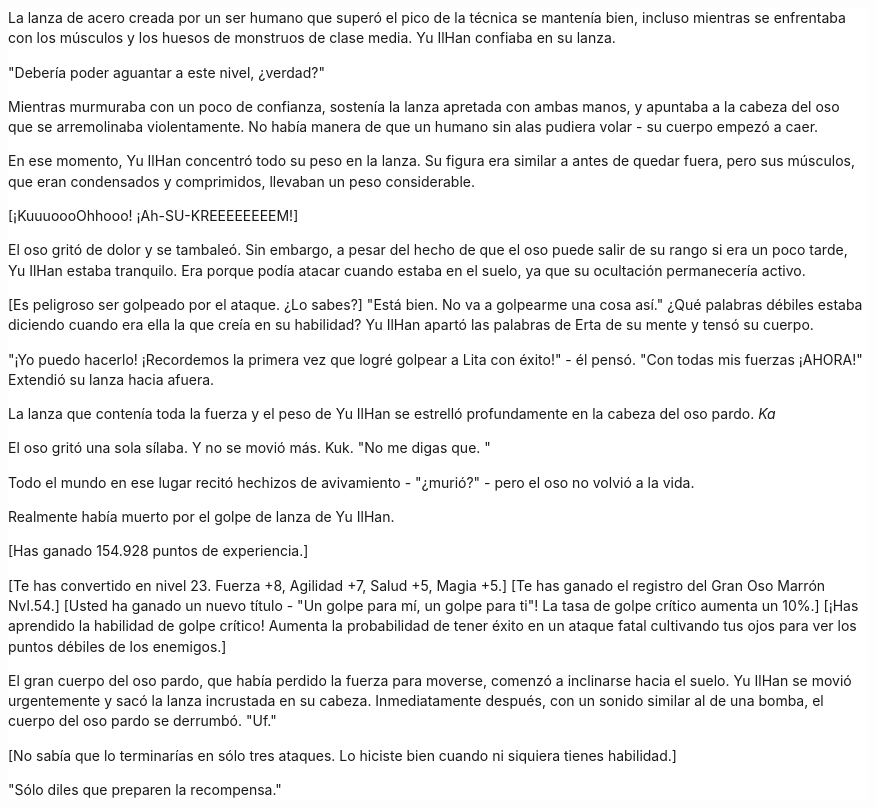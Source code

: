 La lanza de acero creada por un ser humano que superó el pico de la técnica se mantenía bien, incluso mientras se enfrentaba con los músculos y los huesos de monstruos de clase media. Yu IlHan confiaba en su lanza.

"Debería poder aguantar a este nivel, ¿verdad?"

Mientras murmuraba con un poco de confianza, sostenía la lanza apretada con ambas manos, y apuntaba a la cabeza del oso que se arremolinaba violentamente.
No había manera de que un humano sin alas pudiera volar - su cuerpo empezó a caer.

En ese momento, Yu IlHan concentró todo su peso en la lanza. Su figura era similar a antes de quedar fuera, pero sus músculos, que eran condensados y comprimidos, llevaban un peso considerable.

[¡KuuuoooOhhooo! ¡Ah-SU-KREEEEEEEEM!]

El oso gritó de dolor y se tambaleó. Sin embargo, a pesar del hecho de que el oso puede salir de su rango si era un poco tarde, Yu IlHan estaba tranquilo. Era porque podía atacar cuando estaba en el suelo, ya que su ocultación permanecería activo.

[Es peligroso ser golpeado por el ataque. ¿Lo sabes?] "Está bien. No va a golpearme una cosa así."
¿Qué palabras débiles estaba diciendo cuando era ella la que creía en su habilidad? Yu IlHan apartó las palabras de Erta de su mente y tensó su cuerpo.
 
"¡Yo puedo hacerlo! ¡Recordemos la primera vez que logré golpear a Lita con éxito!" - él pensó. "Con todas mis fuerzas	¡AHORA!"
Extendió su lanza hacia afuera.

La lanza que contenía toda la fuerza y el peso de Yu IlHan se estrelló profundamente en la cabeza del oso pardo.
*Ka*

El oso gritó una sola sílaba. Y no se movió más. Kuk.
"No me digas que.	"

Todo el mundo en ese lugar recitó hechizos de avivamiento - "¿murió?" - pero el oso no volvió a la vida.

Realmente había muerto por el golpe de lanza de Yu IlHan.



[Has ganado 154.928 puntos de experiencia.]

[Te has convertido en nivel 23. Fuerza +8, Agilidad +7, Salud +5, Magia +5.] [Te has ganado el registro del Gran Oso Marrón Nvl.54.]
[Usted ha ganado un nuevo título - "Un golpe para mí, un golpe para ti"! La tasa de golpe crítico aumenta un 10%.]
[¡Has aprendido la habilidad de golpe crítico! Aumenta la probabilidad de tener éxito en un ataque fatal cultivando tus ojos para ver los puntos débiles de los enemigos.]


El gran cuerpo del oso pardo, que había perdido la fuerza para moverse, comenzó a inclinarse hacia el suelo. Yu IlHan se movió urgentemente y sacó la lanza incrustada en su cabeza.
Inmediatamente después, con un sonido similar al de una bomba, el cuerpo del oso pardo se derrumbó.
"Uf."

[No sabía que lo terminarías en sólo tres ataques. Lo hiciste bien cuando ni siquiera tienes habilidad.]
 
"Sólo diles que preparen la recompensa."
